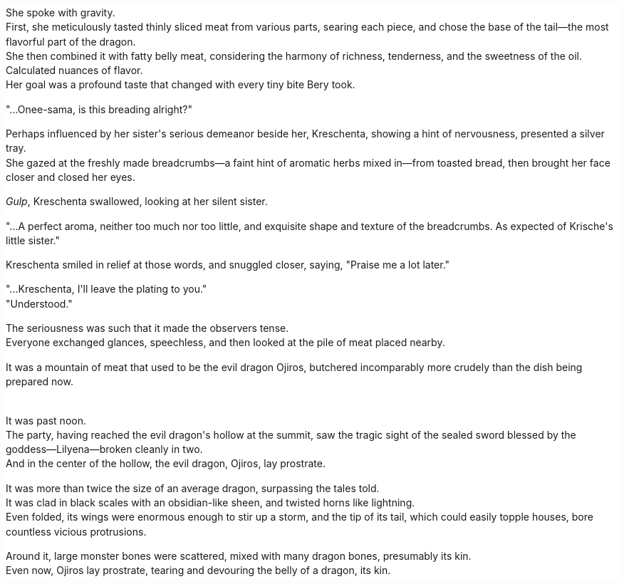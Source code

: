 She spoke with gravity.  
First, she meticulously tasted thinly sliced meat from various parts,
searing each piece, and chose the base of the tail—the most flavorful
part of the dragon.  
She then combined it with fatty belly meat, considering the harmony of
richness, tenderness, and the sweetness of the oil.  
Calculated nuances of flavor.  
Her goal was a profound taste that changed with every tiny bite Bery
took.  
  
"...Onee-sama, is this breading alright?"  
  
Perhaps influenced by her sister's serious demeanor beside her,
Kreschenta, showing a hint of nervousness, presented a silver tray.  
She gazed at the freshly made breadcrumbs—a faint hint of aromatic herbs
mixed in—from toasted bread, then brought her face closer and closed her
eyes.  
  
*Gulp*, Kreschenta swallowed, looking at her silent sister.  
  
"...A perfect aroma, neither too much nor too little, and exquisite
shape and texture of the breadcrumbs. As expected of Krische's little
sister."  
  
Kreschenta smiled in relief at those words, and snuggled closer, saying,
"Praise me a lot later."  
  
"...Kreschenta, I'll leave the plating to you."  
"Understood."  
  
The seriousness was such that it made the observers tense.  
Everyone exchanged glances, speechless, and then looked at the pile of
meat placed nearby.  
  
It was a mountain of meat that used to be the evil dragon Ojiros,
butchered incomparably more crudely than the dish being prepared now. 
<br /><br />

  
It was past noon.  
The party, having reached the evil dragon's hollow at the summit, saw
the tragic sight of the sealed sword blessed by the
goddess—Lilyena—broken cleanly in two.  
And in the center of the hollow, the evil dragon, Ojiros, lay
prostrate.  
  
It was more than twice the size of an average dragon, surpassing the
tales told.  
It was clad in black scales with an obsidian-like sheen, and twisted
horns like lightning.  
Even folded, its wings were enormous enough to stir up a storm, and the
tip of its tail, which could easily topple houses, bore countless
vicious protrusions.  
  
Around it, large monster bones were scattered, mixed with many dragon
bones, presumably its kin.  
Even now, Ojiros lay prostrate, tearing and devouring the belly of a
dragon, its kin.  
  